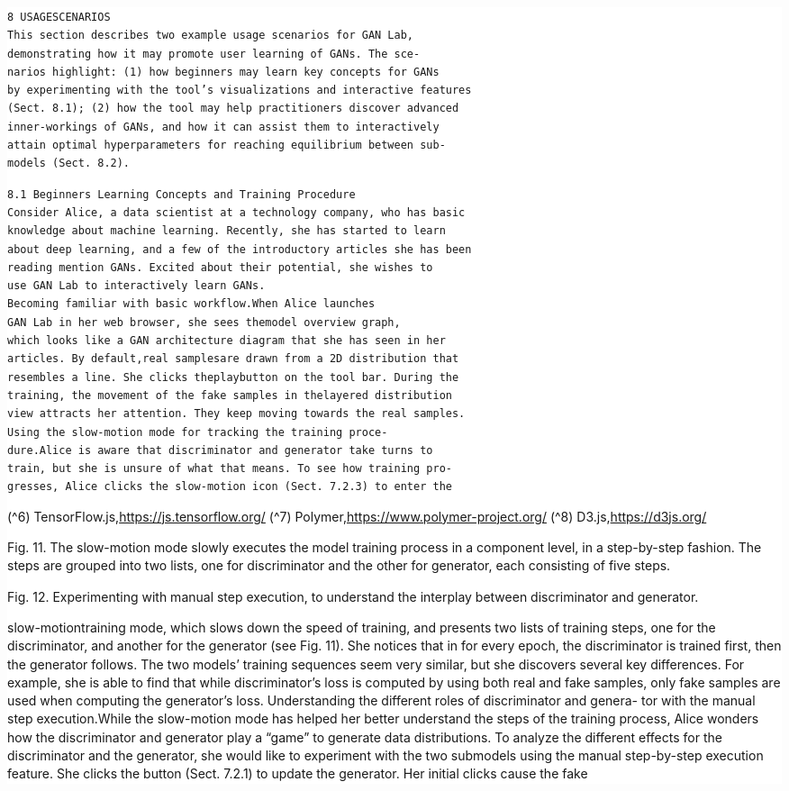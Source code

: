 ```
8 USAGESCENARIOS
This section describes two example usage scenarios for GAN Lab,
demonstrating how it may promote user learning of GANs. The sce-
narios highlight: (1) how beginners may learn key concepts for GANs
by experimenting with the tool’s visualizations and interactive features
(Sect. 8.1); (2) how the tool may help practitioners discover advanced
inner-workings of GANs, and how it can assist them to interactively
attain optimal hyperparameters for reaching equilibrium between sub-
models (Sect. 8.2).
```

```
8.1 Beginners Learning Concepts and Training Procedure
Consider Alice, a data scientist at a technology company, who has basic
knowledge about machine learning. Recently, she has started to learn
about deep learning, and a few of the introductory articles she has been
reading mention GANs. Excited about their potential, she wishes to
use GAN Lab to interactively learn GANs.
Becoming familiar with basic workflow.When Alice launches
GAN Lab in her web browser, she sees themodel overview graph,
which looks like a GAN architecture diagram that she has seen in her
articles. By default,real samplesare drawn from a 2D distribution that
resembles a line. She clicks theplaybutton on the tool bar. During the
training, the movement of the fake samples in thelayered distribution
view attracts her attention. They keep moving towards the real samples.
Using the slow-motion mode for tracking the training proce-
dure.Alice is aware that discriminator and generator take turns to
train, but she is unsure of what that means. To see how training pro-
gresses, Alice clicks the slow-motion icon (Sect. 7.2.3) to enter the
```

(^6) TensorFlow.js,https://js.tensorflow.org/
(^7) Polymer,https://www.polymer-project.org/
(^8) D3.js,https://d3js.org/

Fig. 11. The slow-motion mode slowly executes the model training process in a component level, in a step-by-step fashion. The steps are grouped
into two lists, one for discriminator and the other for generator, each consisting of five steps.

Fig. 12. Experimenting with manual step execution, to understand the
interplay between discriminator and generator.

slow-motiontraining mode, which slows down the speed of training,
and presents two lists of training steps, one for the discriminator, and
another for the generator (see Fig. 11). She notices that in for every
epoch, the discriminator is trained first, then the generator follows. The
two models’ training sequences seem very similar, but she discovers
several key differences. For example, she is able to find that while
discriminator’s loss is computed by using both real and fake samples,
only fake samples are used when computing the generator’s loss.
Understanding the different roles of discriminator and genera-
tor with the manual step execution.While the slow-motion mode
has helped her better understand the steps of the training process, Alice
wonders how the discriminator and generator play a “game” to generate
data distributions. To analyze the different effects for the discriminator
and the generator, she would like to experiment with the two submodels
using the manual step-by-step execution feature. She clicks the button
(Sect. 7.2.1) to update the generator. Her initial clicks cause the fake
